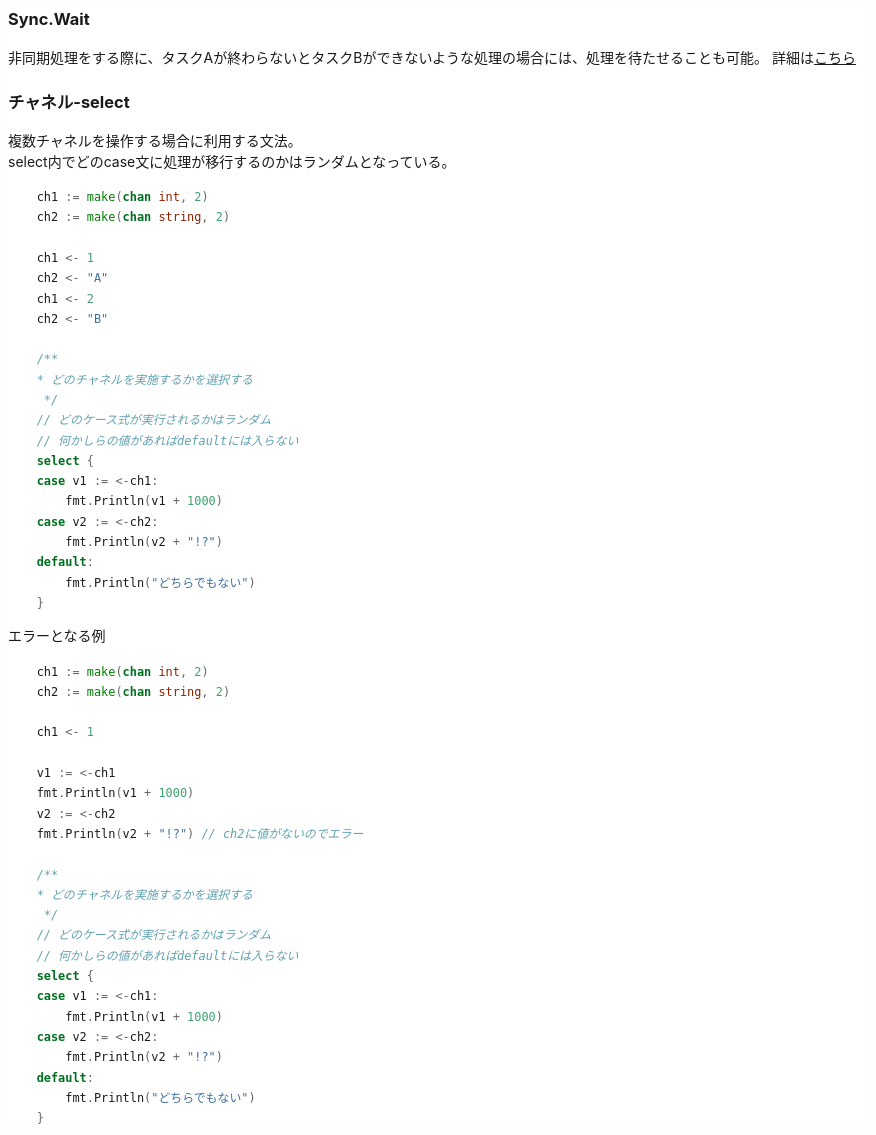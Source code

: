 ### Sync.Wait
非同期処理をする際に、タスクAが終わらないとタスクBができないような処理の場合には、処理を待たせることも可能。
詳細は[こちら](https://kirohi.com/%E3%80%90go%E5%85%A5%E9%96%80%E3%80%91%E3%82%B4%E3%83%AB%E3%83%BC%E3%83%81%E3%83%B3%E3%81%AB%E3%81%A4%E3%81%84%E3%81%A6%E3%81%AE%E7%B0%A1%E5%8D%98%E3%81%AA%E8%A7%A3%E8%AA%AC)

### チャネル-select
複数チャネルを操作する場合に利用する文法。  
select内でどのcase文に処理が移行するのかはランダムとなっている。

```go
	ch1 := make(chan int, 2)
	ch2 := make(chan string, 2)

	ch1 <- 1
	ch2 <- "A"
	ch1 <- 2
	ch2 <- "B"

	/**
	* どのチャネルを実施するかを選択する
	 */
	// どのケース式が実行されるかはランダム
	// 何かしらの値があればdefaultには入らない
	select {
	case v1 := <-ch1:
		fmt.Println(v1 + 1000)
	case v2 := <-ch2:
		fmt.Println(v2 + "!?")
	default:
		fmt.Println("どちらでもない")
	}
```

エラーとなる例
```go
	ch1 := make(chan int, 2)
	ch2 := make(chan string, 2)

	ch1 <- 1
	
	v1 := <-ch1
	fmt.Println(v1 + 1000)
	v2 := <-ch2
	fmt.Println(v2 + "!?") // ch2に値がないのでエラー

	/**
	* どのチャネルを実施するかを選択する
	 */
	// どのケース式が実行されるかはランダム
	// 何かしらの値があればdefaultには入らない
	select {
	case v1 := <-ch1:
		fmt.Println(v1 + 1000)
	case v2 := <-ch2:
		fmt.Println(v2 + "!?")
	default:
		fmt.Println("どちらでもない")
	}
```
